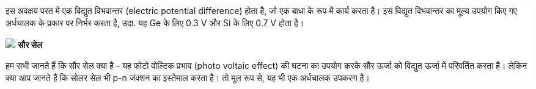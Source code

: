 इस अवक्षय परत में एक विद्युत विभवान्तर (electric potential difference) होता है, जो एक बाधा के रूप में कार्य करता है। इस विद्युत विभवान्तर का मूल्य उपयोग किए गए अर्धचालक के प्रकार पर निर्भर करता है, उदा. यह Ge के लिए 0.3 V और Si के लिए 0.7 V होता है।

<div class="toc-mak">
  <img src="../../../images/pencil.png">
  <b>सौर सेल</b><br>

हम सभी जानते हैं कि सौर सेल क्या है - यह फोटो वोल्टिक प्रभाव (photo voltaic effect) की घटना का उपयोग करके सौर ऊर्जा को विद्युत ऊर्जा में परिवर्तित करता है। लेकिन क्या आप जानते हैं कि सोलर सेल भी p-n जंक्शन का इस्तेमाल करता है। तो मूल रूप से, यह भी एक अर्धचालक उपकरण है।
</div>
